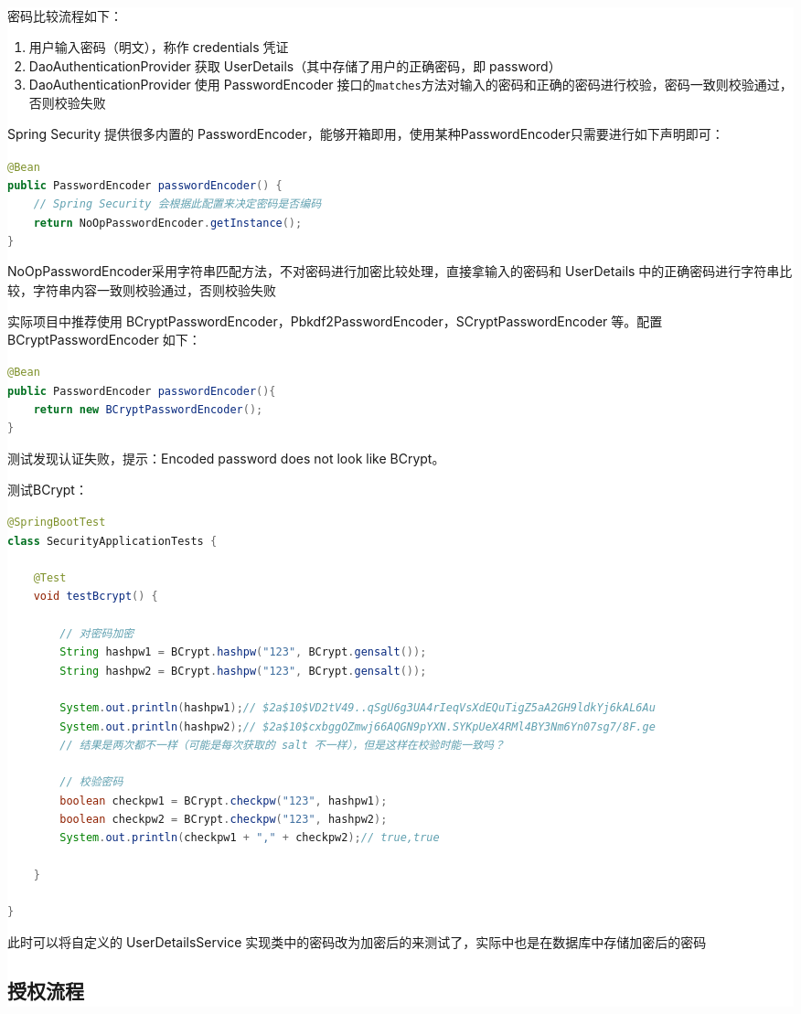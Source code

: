 密码比较流程如下： 

1.  用户输入密码（明文），称作 credentials 凭证
2.  DaoAuthenticationProvider 获取 UserDetails（其中存储了用户的正确密码，即 password）
3.  DaoAuthenticationProvider 使用 PasswordEncoder 接口的`matches`方法对输入的密码和正确的密码进行校验，密码一致则校验通过，否则校验失败

Spring Security 提供很多内置的 PasswordEncoder，能够开箱即用，使用某种PasswordEncoder只需要进行如下声明即可：

```java
@Bean
public PasswordEncoder passwordEncoder() {
    // Spring Security 会根据此配置来决定密码是否编码
    return NoOpPasswordEncoder.getInstance();
}
```

NoOpPasswordEncoder采用字符串匹配方法，不对密码进行加密比较处理，直接拿输入的密码和 UserDetails 中的正确密码进行字符串比较，字符串内容一致则校验通过，否则校验失败

实际项目中推荐使用 BCryptPasswordEncoder，Pbkdf2PasswordEncoder，SCryptPasswordEncoder 等。配置BCryptPasswordEncoder 如下：

```java
@Bean
public PasswordEncoder passwordEncoder(){
    return new BCryptPasswordEncoder();
}
```

测试发现认证失败，提示：Encoded password does not look like BCrypt。

测试BCrypt：

```java
@SpringBootTest
class SecurityApplicationTests {

    @Test
    void testBcrypt() {

        // 对密码加密
        String hashpw1 = BCrypt.hashpw("123", BCrypt.gensalt());
        String hashpw2 = BCrypt.hashpw("123", BCrypt.gensalt());

        System.out.println(hashpw1);// $2a$10$VD2tV49..qSgU6g3UA4rIeqVsXdEQuTigZ5aA2GH9ldkYj6kAL6Au
        System.out.println(hashpw2);// $2a$10$cxbggOZmwj66AQGN9pYXN.SYKpUeX4RMl4BY3Nm6Yn07sg7/8F.ge
        // 结果是两次都不一样（可能是每次获取的 salt 不一样），但是这样在校验时能一致吗？

        // 校验密码
        boolean checkpw1 = BCrypt.checkpw("123", hashpw1);
        boolean checkpw2 = BCrypt.checkpw("123", hashpw2);
        System.out.println(checkpw1 + "," + checkpw2);// true,true

    }

}
```

此时可以将自定义的 UserDetailsService 实现类中的密码改为加密后的来测试了，实际中也是在数据库中存储加密后的密码







## 授权流程

